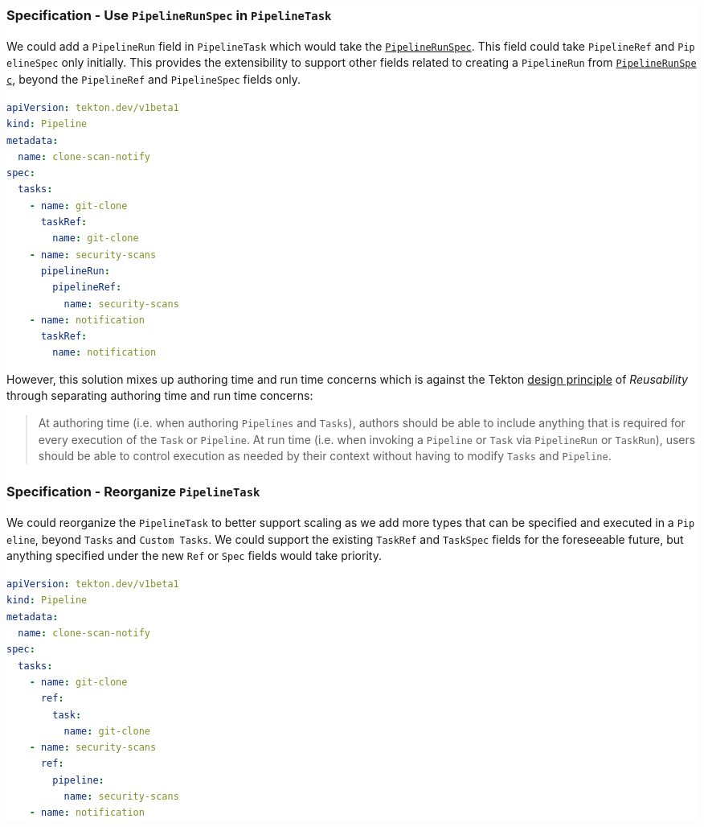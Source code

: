 ### Specification - Use `PipelineRunSpec` in `PipelineTask`

We could add a `PipelineRun` field in `PipelineTask` which would take the [`PipelineRunSpec`][pipelinerunspec]. This 
field could take `PipelineRef` and `PipelineSpec` only  initially. This provides the extensibility to support other 
fields related to creating a `PipelineRun` from [`PipelineRunSpec`][pipelinerunspec], beyond the `PipelineRef` and 
`PipelineSpec` fields only.

```yaml
apiVersion: tekton.dev/v1beta1
kind: Pipeline
metadata:
  name: clone-scan-notify
spec:
  tasks:
    - name: git-clone
      taskRef:
        name: git-clone
    - name: security-scans
      pipelineRun:
        pipelineRef:
          name: security-scans
    - name: notification
      taskRef:
        name: notification
```

However, this solution mixes up authoring time and run time concerns which is against the Tekton [design principle][dp]
of *Reusability* through separating authoring time and run time concerns:

> At authoring time (i.e. when authoring `Pipelines` and `Tasks`), authors should be able to include anything that is
  required for every execution of the `Task` or `Pipeline`. At run time (i.e. when invoking a `Pipeline` or `Task` via
  `PipelineRun` or `TaskRun`), users should be able to control execution as needed by their context without having to
  modify `Tasks` and `Pipeline`.

### Specification - Reorganize `PipelineTask`

We could reorganize the `PipelineTask` to better support scaling as we add more types that can be specified and 
executed in a `Pipeline`, beyond `Tasks` and `Custom Tasks`. We could support the existing `TaskRef` and `TaskSpec`
fields for the foreseeable future, but anything specified under the new `Ref` or `Spec` fields would take priority. 

```yaml
apiVersion: tekton.dev/v1beta1
kind: Pipeline
metadata:
  name: clone-scan-notify
spec:
  tasks:
    - name: git-clone
      ref:
        task:
          name: git-clone
    - name: security-scans
      ref:
        pipeline:
          name: security-scans
    - name: notification
```

[tep-0044]: 0044-data-locality-and-pod-overhead-in-pipelines.md
[tep-0050]: 0050-ignore-task-failures.md
[tep-0059]: 0059-skipping-strategies.md
[tep-0084]: 0084-endtoend-provenance-collection.md
[tep-0090]: 0090-matrix.md
[tep-0100]: 0100-embedded-taskruns-and-runs-status-in-pipelineruns.md
[pip]: https://github.com/tektoncd/experimental/tree/main/pipelines-in-pipelines
[doc]: https://docs.google.com/document/d/14Uf7XQEnkMFBpNYRZiwo4dwRfW6do--m3yPhXHx4ybk/edit
[experiment-proposal]: https://github.com/tektoncd/community/issues/330
[issue-4067]: https://github.com/tektoncd/pipeline/issues/4067
[issue-2134]: https://github.com/tektoncd/pipeline/issues/2134
[when]: https://github.com/tektoncd/pipeline/blob/main/docs/pipelines.md#guarding-a-task-and-its-dependent-tasks
[slack]: ../teps/images/0056-slack-thread.png
[slsa]: https://slsa.dev/
[scorecard]: https://github.com/ossf/scorecard
[codeql]: https://github.com/github/codeql
[matrix-uc]: https://github.com/tektoncd/community/pull/600#pullrequestreview-851817251
[status-test]: https://github.com/tektoncd/pipeline/issues/2134#issuecomment-631552148
[pipelinerunspec]: https://github.com/tektoncd/pipeline/blob/302895b5a1ca45c02a85a9822201643c159fe02c/pkg/apis/pipeline/v1beta1/pipelinerun_types.go#L197-L239
[pipelinetask]: https://github.com/tektoncd/pipeline/blob/302895b5a1ca45c02a85a9822201643c159fe02c/pkg/apis/pipeline/v1beta1/pipeline_types.go#L155-L205
[taskrunspecs]: https://github.com/tektoncd/pipeline/blob/302895b5a1ca45c02a85a9822201643c159fe02c/pkg/apis/pipeline/v1beta1/pipelinerun_types.go#L236-L238
[pipelinetaskrunspec]: https://github.com/tektoncd/pipeline/blob/302895b5a1ca45c02a85a9822201643c159fe02c/pkg/apis/pipeline/v1beta1/pipelinerun_types.go#L513-L519
[taskrunspec]: https://github.com/tektoncd/pipeline/blob/302895b5a1ca45c02a85a9822201643c159fe02c/pkg/apis/pipeline/v1beta1/taskrun_types.go#L36-L76
[dp]: ../design-principles.md
[embeddedtask]: https://github.com/tektoncd/pipeline/blob/302895b5a1ca45c02a85a9822201643c159fe02c/pkg/apis/pipeline/v1beta1/pipeline_types.go#L136-L151
[runspec]: https://github.com/tektoncd/pipeline/blob/302895b5a1ca45c02a85a9822201643c159fe02c/pkg/apis/pipeline/v1alpha1/run_types.go#L48-L82